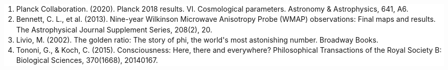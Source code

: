 1. Planck Collaboration. (2020). Planck 2018 results. VI. Cosmological parameters. Astronomy & Astrophysics, 641, A6.
2. Bennett, C. L., et al. (2013). Nine-year Wilkinson Microwave Anisotropy Probe (WMAP) observations: Final maps and results. The Astrophysical Journal Supplement Series, 208(2), 20.
3. Livio, M. (2002). The golden ratio: The story of phi, the world's most astonishing number. Broadway Books.
4. Tononi, G., & Koch, C. (2015). Consciousness: Here, there and everywhere? Philosophical Transactions of the Royal Society B: Biological Sciences, 370(1668), 20140167.
